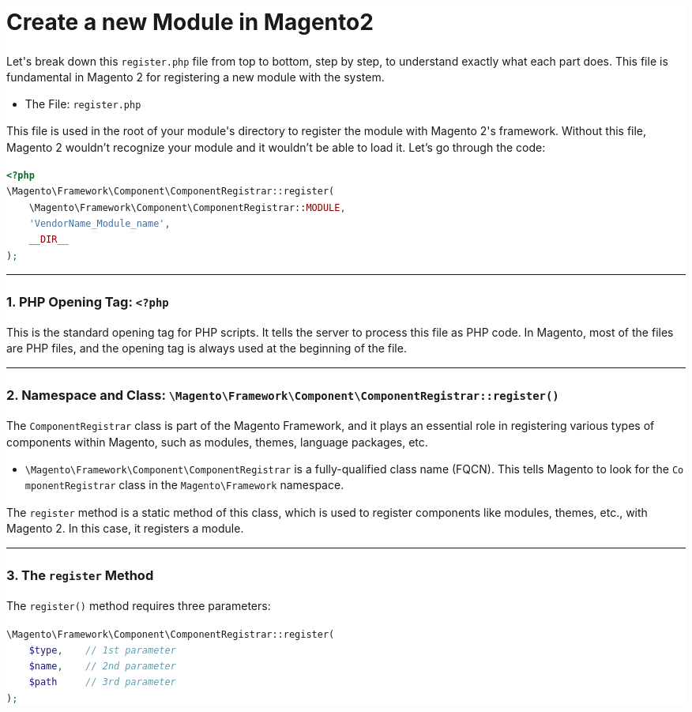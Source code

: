 # Create  a new Module in Magento2

Let's break down this `register.php` file from top to bottom, step by step, to understand exactly what each part does. This file is fundamental in Magento 2 for registering a new module with the system.

- The File: `register.php`

This file is used in the root of your module's directory to register the module with Magento 2's framework. Without this file, Magento 2 wouldn’t recognize your module and it wouldn’t be able to load it. Let’s go through the code:

```php
<?php
\Magento\Framework\Component\ComponentRegistrar::register(
    \Magento\Framework\Component\ComponentRegistrar::MODULE,
    'VendorName_Module_name',
    __DIR__
);
```

---

### 1. **PHP Opening Tag: `<?php`**

This is the standard opening tag for PHP scripts. It tells the server to process this file as PHP code. In Magento, most of the files are PHP files, and the opening tag is always used at the beginning of the file.

---

### 2. **Namespace and Class: `\Magento\Framework\Component\ComponentRegistrar::register()`**

The `ComponentRegistrar` class is part of the Magento Framework, and it plays an essential role in registering various types of components within Magento, such as modules, themes, language packages, etc.

- `\Magento\Framework\Component\ComponentRegistrar` is a fully-qualified class name (FQCN). This tells Magento to look for the `ComponentRegistrar` class in the `Magento\Framework` namespace.
  
The `register` method is a static method of this class, which is used to register components like modules, themes, etc., with Magento 2. In this case, it registers a module.

---

### 3. **The `register` Method**

The `register()` method requires three parameters:

```php
\Magento\Framework\Component\ComponentRegistrar::register(
    $type,    // 1st parameter
    $name,    // 2nd parameter
    $path     // 3rd parameter
);
```
